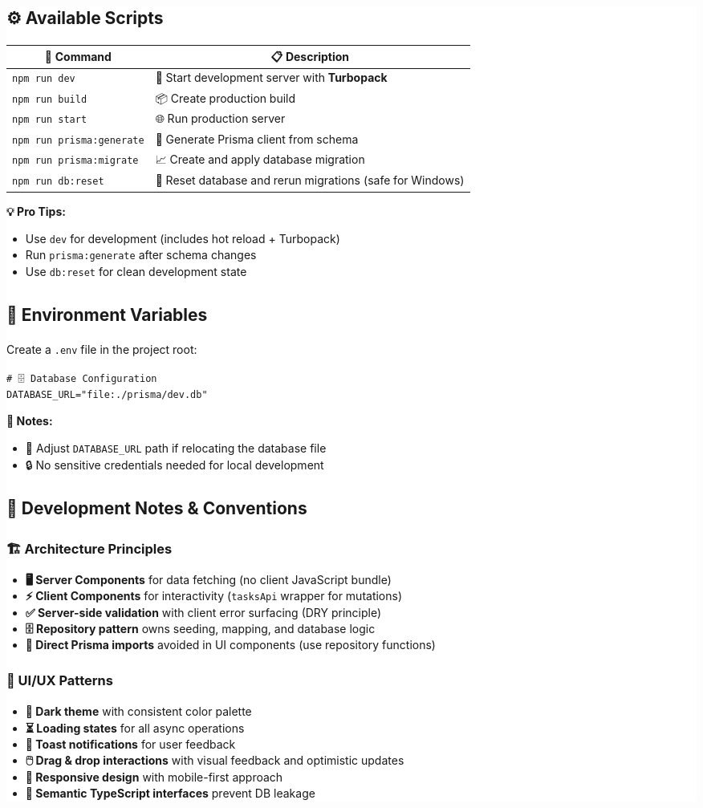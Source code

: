 ## ⚙️ Available Scripts

| 🎯 Command                | 📋 Description                                            |
| ------------------------- | --------------------------------------------------------- |
| `npm run dev`             | 🚀 Start development server with **Turbopack**            |
| `npm run build`           | 📦 Create production build                                |
| `npm run start`           | 🌐 Run production server                                  |
| `npm run prisma:generate` | 🔧 Generate Prisma client from schema                     |
| `npm run prisma:migrate`  | 📈 Create and apply database migration                    |
| `npm run db:reset`        | 🔄 Reset database and rerun migrations (safe for Windows) |

**💡 Pro Tips:**

- Use `dev` for development (includes hot reload + Turbopack)
- Run `prisma:generate` after schema changes
- Use `db:reset` for clean development state

## 🔧 Environment Variables

Create a `.env` file in the project root:

```env
# 🗄️ Database Configuration
DATABASE_URL="file:./prisma/dev.db"

```

**📝 Notes:**

- 🔄 Adjust `DATABASE_URL` path if relocating the database file
- 🔒 No sensitive credentials needed for local development

## 📝 Development Notes & Conventions

### 🏗️ Architecture Principles

- **🖥️ Server Components** for data fetching (no client JavaScript bundle)
- **⚡ Client Components** for interactivity (`tasksApi` wrapper for mutations)
- **✅ Server-side validation** with client error surfacing (DRY principle)
- **🗄️ Repository pattern** owns seeding, mapping, and database logic
- **🚫 Direct Prisma imports** avoided in UI components (use repository functions)

### 🎨 UI/UX Patterns

- **🌙 Dark theme** with consistent color palette
- **⏳ Loading states** for all async operations
- **🍞 Toast notifications** for user feedback
- **🖱️ Drag & drop interactions** with visual feedback and optimistic updates
- **📱 Responsive design** with mobile-first approach
- **🎯 Semantic TypeScript interfaces** prevent DB leakage
